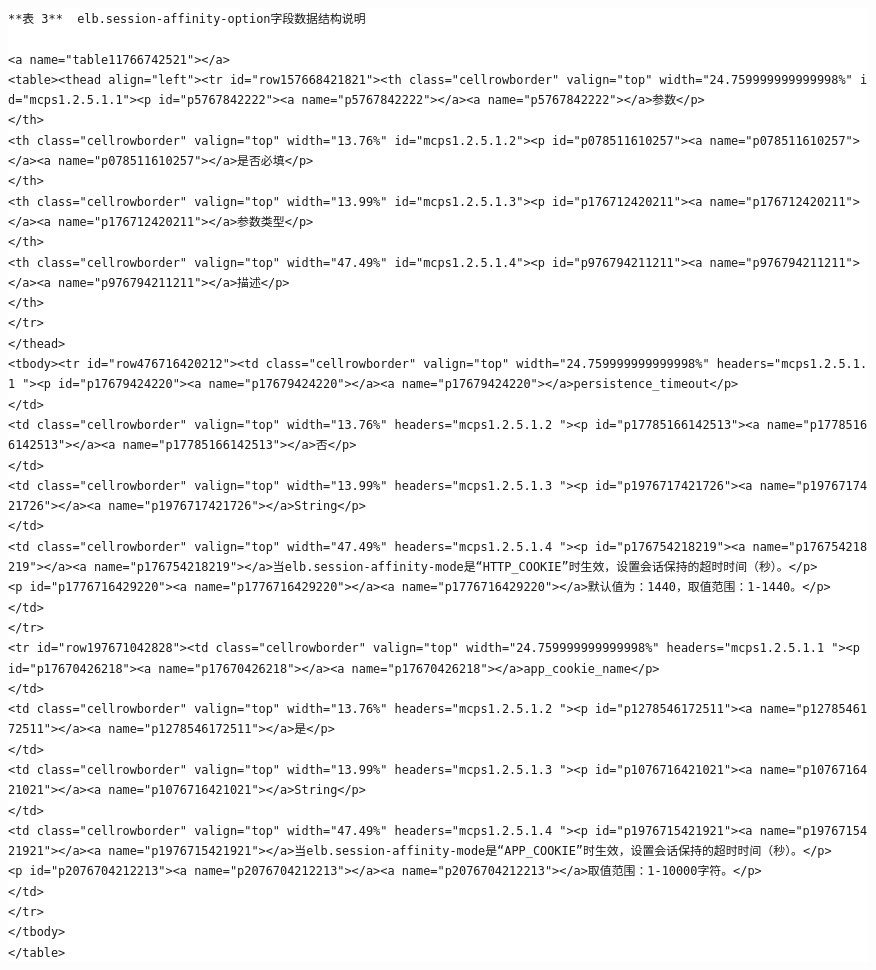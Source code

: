     **表 3**  elb.session-affinity-option字段数据结构说明

    <a name="table11766742521"></a>
    <table><thead align="left"><tr id="row157668421821"><th class="cellrowborder" valign="top" width="24.759999999999998%" id="mcps1.2.5.1.1"><p id="p5767842222"><a name="p5767842222"></a><a name="p5767842222"></a>参数</p>
    </th>
    <th class="cellrowborder" valign="top" width="13.76%" id="mcps1.2.5.1.2"><p id="p078511610257"><a name="p078511610257"></a><a name="p078511610257"></a>是否必填</p>
    </th>
    <th class="cellrowborder" valign="top" width="13.99%" id="mcps1.2.5.1.3"><p id="p176712420211"><a name="p176712420211"></a><a name="p176712420211"></a>参数类型</p>
    </th>
    <th class="cellrowborder" valign="top" width="47.49%" id="mcps1.2.5.1.4"><p id="p976794211211"><a name="p976794211211"></a><a name="p976794211211"></a>描述</p>
    </th>
    </tr>
    </thead>
    <tbody><tr id="row476716420212"><td class="cellrowborder" valign="top" width="24.759999999999998%" headers="mcps1.2.5.1.1 "><p id="p17679424220"><a name="p17679424220"></a><a name="p17679424220"></a>persistence_timeout</p>
    </td>
    <td class="cellrowborder" valign="top" width="13.76%" headers="mcps1.2.5.1.2 "><p id="p17785166142513"><a name="p17785166142513"></a><a name="p17785166142513"></a>否</p>
    </td>
    <td class="cellrowborder" valign="top" width="13.99%" headers="mcps1.2.5.1.3 "><p id="p1976717421726"><a name="p1976717421726"></a><a name="p1976717421726"></a>String</p>
    </td>
    <td class="cellrowborder" valign="top" width="47.49%" headers="mcps1.2.5.1.4 "><p id="p176754218219"><a name="p176754218219"></a><a name="p176754218219"></a>当elb.session-affinity-mode是“HTTP_COOKIE”时生效，设置会话保持的超时时间（秒）。</p>
    <p id="p1776716429220"><a name="p1776716429220"></a><a name="p1776716429220"></a>默认值为：1440，取值范围：1-1440。</p>
    </td>
    </tr>
    <tr id="row197671042828"><td class="cellrowborder" valign="top" width="24.759999999999998%" headers="mcps1.2.5.1.1 "><p id="p17670426218"><a name="p17670426218"></a><a name="p17670426218"></a>app_cookie_name</p>
    </td>
    <td class="cellrowborder" valign="top" width="13.76%" headers="mcps1.2.5.1.2 "><p id="p1278546172511"><a name="p1278546172511"></a><a name="p1278546172511"></a>是</p>
    </td>
    <td class="cellrowborder" valign="top" width="13.99%" headers="mcps1.2.5.1.3 "><p id="p1076716421021"><a name="p1076716421021"></a><a name="p1076716421021"></a>String</p>
    </td>
    <td class="cellrowborder" valign="top" width="47.49%" headers="mcps1.2.5.1.4 "><p id="p1976715421921"><a name="p1976715421921"></a><a name="p1976715421921"></a>当elb.session-affinity-mode是“APP_COOKIE”时生效，设置会话保持的超时时间（秒）。</p>
    <p id="p2076704212213"><a name="p2076704212213"></a><a name="p2076704212213"></a>取值范围：1-10000字符。</p>
    </td>
    </tr>
    </tbody>
    </table>
